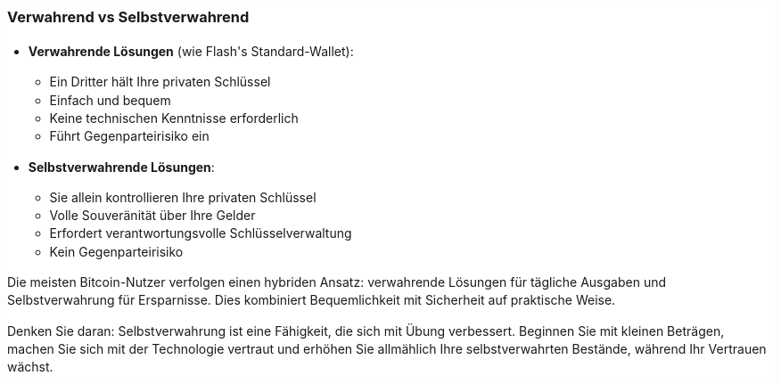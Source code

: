 ### Verwahrend vs Selbstverwahrend

- **Verwahrende Lösungen** (wie Flash's Standard-Wallet):
  - Ein Dritter hält Ihre privaten Schlüssel
  - Einfach und bequem
  - Keine technischen Kenntnisse erforderlich
  - Führt Gegenparteirisiko ein

- **Selbstverwahrende Lösungen**:
  - Sie allein kontrollieren Ihre privaten Schlüssel
  - Volle Souveränität über Ihre Gelder
  - Erfordert verantwortungsvolle Schlüsselverwaltung
  - Kein Gegenparteirisiko

Die meisten Bitcoin-Nutzer verfolgen einen hybriden Ansatz: verwahrende Lösungen für tägliche Ausgaben und Selbstverwahrung für Ersparnisse. Dies kombiniert Bequemlichkeit mit Sicherheit auf praktische Weise.

Denken Sie daran: Selbstverwahrung ist eine Fähigkeit, die sich mit Übung verbessert. Beginnen Sie mit kleinen Beträgen, machen Sie sich mit der Technologie vertraut und erhöhen Sie allmählich Ihre selbstverwahrten Bestände, während Ihr Vertrauen wächst.